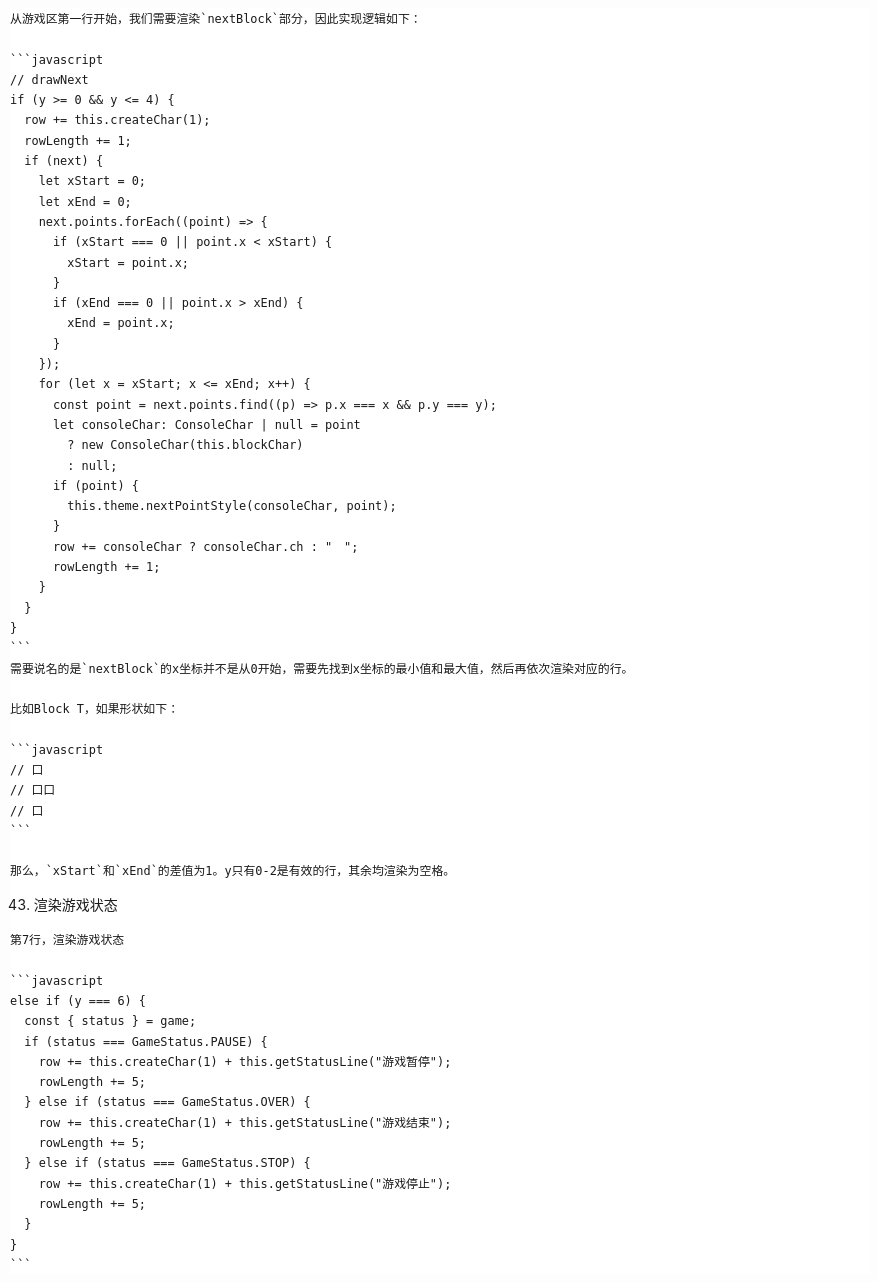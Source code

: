     从游戏区第一行开始，我们需要渲染`nextBlock`部分，因此实现逻辑如下：

    ```javascript
    // drawNext
    if (y >= 0 && y <= 4) {
      row += this.createChar(1);
      rowLength += 1;
      if (next) {
        let xStart = 0;
        let xEnd = 0;
        next.points.forEach((point) => {
          if (xStart === 0 || point.x < xStart) {
            xStart = point.x;
          }
          if (xEnd === 0 || point.x > xEnd) {
            xEnd = point.x;
          }
        });
        for (let x = xStart; x <= xEnd; x++) {
          const point = next.points.find((p) => p.x === x && p.y === y);
          let consoleChar: ConsoleChar | null = point
            ? new ConsoleChar(this.blockChar)
            : null;
          if (point) {
            this.theme.nextPointStyle(consoleChar, point);
          }
          row += consoleChar ? consoleChar.ch : "　";
          rowLength += 1;
        }
      }
    }
    ```
    需要说名的是`nextBlock`的x坐标并不是从0开始，需要先找到x坐标的最小值和最大值，然后再依次渲染对应的行。

    比如Block T，如果形状如下：
    
    ```javascript
    // 口
    // 口口
    // 口
    ```

    那么，`xStart`和`xEnd`的差值为1。y只有0-2是有效的行，其余均渲染为空格。


  43. 渲染游戏状态

    第7行，渲染游戏状态

    ```javascript
    else if (y === 6) {
      const { status } = game;
      if (status === GameStatus.PAUSE) {
        row += this.createChar(1) + this.getStatusLine("游戏暂停");
        rowLength += 5;
      } else if (status === GameStatus.OVER) {
        row += this.createChar(1) + this.getStatusLine("游戏结束");
        rowLength += 5;
      } else if (status === GameStatus.STOP) {
        row += this.createChar(1) + this.getStatusLine("游戏停止");
        rowLength += 5;
      }
    }
    ```
